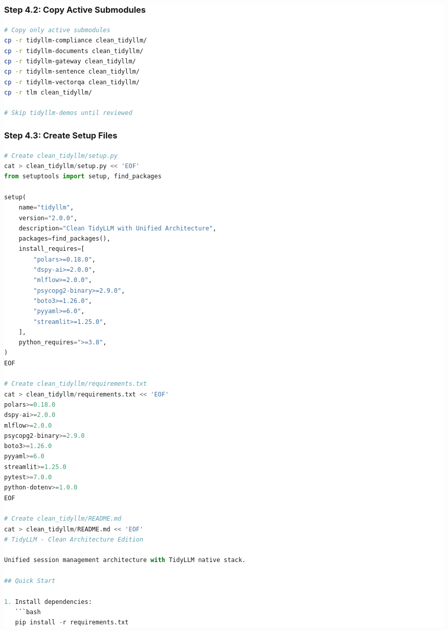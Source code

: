 
### **Step 4.2: Copy Active Submodules**
```bash
# Copy only active submodules
cp -r tidyllm-compliance clean_tidyllm/
cp -r tidyllm-documents clean_tidyllm/
cp -r tidyllm-gateway clean_tidyllm/
cp -r tidyllm-sentence clean_tidyllm/
cp -r tidyllm-vectorqa clean_tidyllm/
cp -r tlm clean_tidyllm/

# Skip tidyllm-demos until reviewed
```

### **Step 4.3: Create Setup Files**
```python
# Create clean_tidyllm/setup.py
cat > clean_tidyllm/setup.py << 'EOF'
from setuptools import setup, find_packages

setup(
    name="tidyllm",
    version="2.0.0",
    description="Clean TidyLLM with Unified Architecture",
    packages=find_packages(),
    install_requires=[
        "polars>=0.18.0",
        "dspy-ai>=2.0.0",
        "mlflow>=2.0.0",
        "psycopg2-binary>=2.9.0",
        "boto3>=1.26.0",
        "pyyaml>=6.0",
        "streamlit>=1.25.0",
    ],
    python_requires=">=3.8",
)
EOF

# Create clean_tidyllm/requirements.txt
cat > clean_tidyllm/requirements.txt << 'EOF'
polars>=0.18.0
dspy-ai>=2.0.0
mlflow>=2.0.0
psycopg2-binary>=2.9.0
boto3>=1.26.0
pyyaml>=6.0
streamlit>=1.25.0
pytest>=7.0.0
python-dotenv>=1.0.0
EOF

# Create clean_tidyllm/README.md
cat > clean_tidyllm/README.md << 'EOF'
# TidyLLM - Clean Architecture Edition

Unified session management architecture with TidyLLM native stack.

## Quick Start

1. Install dependencies:
   ```bash
   pip install -r requirements.txt
   ```
